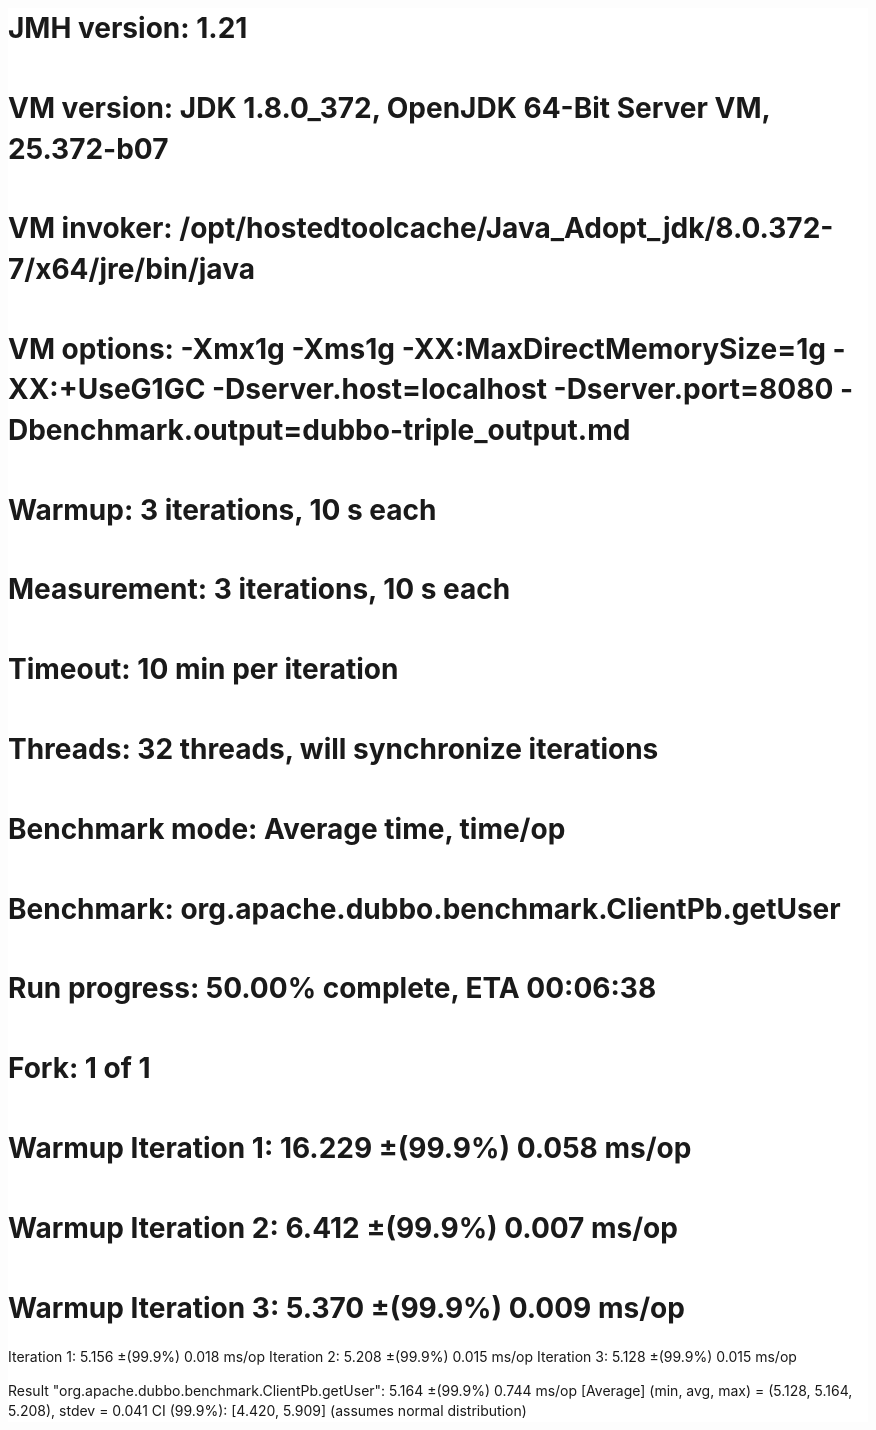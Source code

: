 
# JMH version: 1.21
# VM version: JDK 1.8.0_372, OpenJDK 64-Bit Server VM, 25.372-b07
# VM invoker: /opt/hostedtoolcache/Java_Adopt_jdk/8.0.372-7/x64/jre/bin/java
# VM options: -Xmx1g -Xms1g -XX:MaxDirectMemorySize=1g -XX:+UseG1GC -Dserver.host=localhost -Dserver.port=8080 -Dbenchmark.output=dubbo-triple_output.md
# Warmup: 3 iterations, 10 s each
# Measurement: 3 iterations, 10 s each
# Timeout: 10 min per iteration
# Threads: 32 threads, will synchronize iterations
# Benchmark mode: Average time, time/op
# Benchmark: org.apache.dubbo.benchmark.ClientPb.getUser

# Run progress: 50.00% complete, ETA 00:06:38
# Fork: 1 of 1
# Warmup Iteration   1: 16.229 ±(99.9%) 0.058 ms/op
# Warmup Iteration   2: 6.412 ±(99.9%) 0.007 ms/op
# Warmup Iteration   3: 5.370 ±(99.9%) 0.009 ms/op
Iteration   1: 5.156 ±(99.9%) 0.018 ms/op
Iteration   2: 5.208 ±(99.9%) 0.015 ms/op
Iteration   3: 5.128 ±(99.9%) 0.015 ms/op


Result "org.apache.dubbo.benchmark.ClientPb.getUser":
  5.164 ±(99.9%) 0.744 ms/op [Average]
  (min, avg, max) = (5.128, 5.164, 5.208), stdev = 0.041
  CI (99.9%): [4.420, 5.909] (assumes normal distribution)
